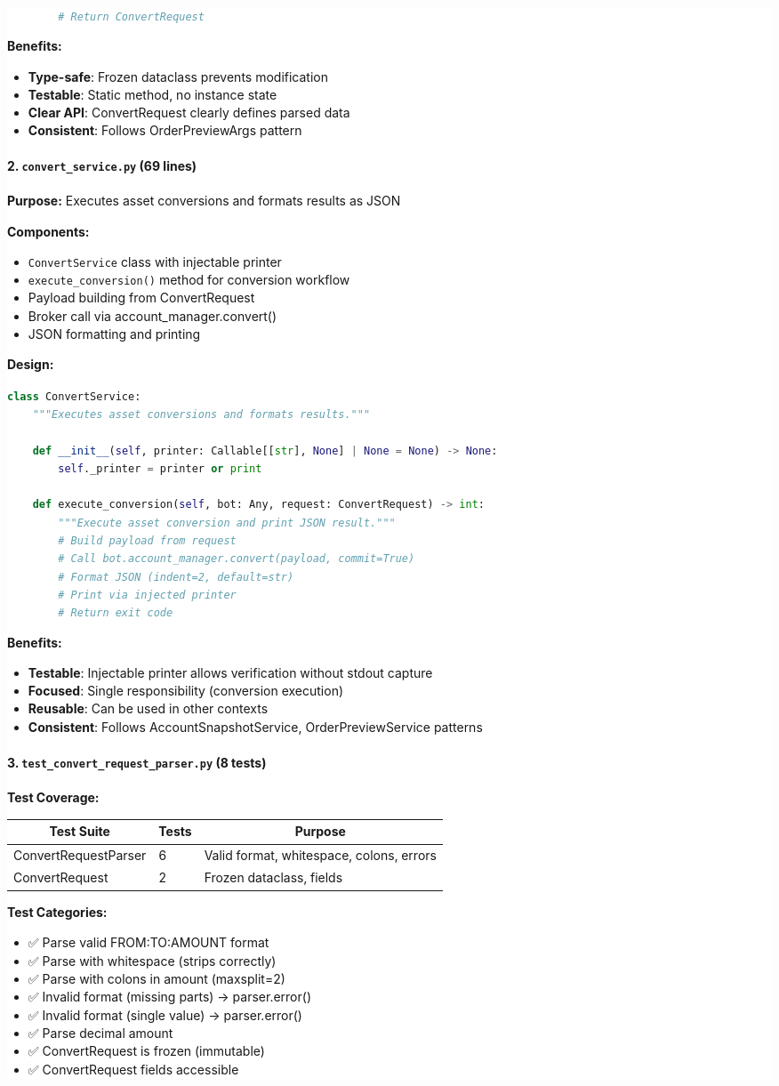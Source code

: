 ```python
        # Return ConvertRequest
```

**Benefits:**
- **Type-safe**: Frozen dataclass prevents modification
- **Testable**: Static method, no instance state
- **Clear API**: ConvertRequest clearly defines parsed data
- **Consistent**: Follows OrderPreviewArgs pattern

#### 2. `convert_service.py` (69 lines)

**Purpose:** Executes asset conversions and formats results as JSON

**Components:**
- `ConvertService` class with injectable printer
- `execute_conversion()` method for conversion workflow
- Payload building from ConvertRequest
- Broker call via account_manager.convert()
- JSON formatting and printing

**Design:**
```python
class ConvertService:
    """Executes asset conversions and formats results."""

    def __init__(self, printer: Callable[[str], None] | None = None) -> None:
        self._printer = printer or print

    def execute_conversion(self, bot: Any, request: ConvertRequest) -> int:
        """Execute asset conversion and print JSON result."""
        # Build payload from request
        # Call bot.account_manager.convert(payload, commit=True)
        # Format JSON (indent=2, default=str)
        # Print via injected printer
        # Return exit code
```

**Benefits:**
- **Testable**: Injectable printer allows verification without stdout capture
- **Focused**: Single responsibility (conversion execution)
- **Reusable**: Can be used in other contexts
- **Consistent**: Follows AccountSnapshotService, OrderPreviewService patterns

#### 3. `test_convert_request_parser.py` (8 tests)

**Test Coverage:**

| Test Suite | Tests | Purpose |
|------------|-------|---------|
| ConvertRequestParser | 6 | Valid format, whitespace, colons, errors |
| ConvertRequest | 2 | Frozen dataclass, fields |

**Test Categories:**
- ✅ Parse valid FROM:TO:AMOUNT format
- ✅ Parse with whitespace (strips correctly)
- ✅ Parse with colons in amount (maxsplit=2)
- ✅ Invalid format (missing parts) → parser.error()
- ✅ Invalid format (single value) → parser.error()
- ✅ Parse decimal amount
- ✅ ConvertRequest is frozen (immutable)
- ✅ ConvertRequest fields accessible
